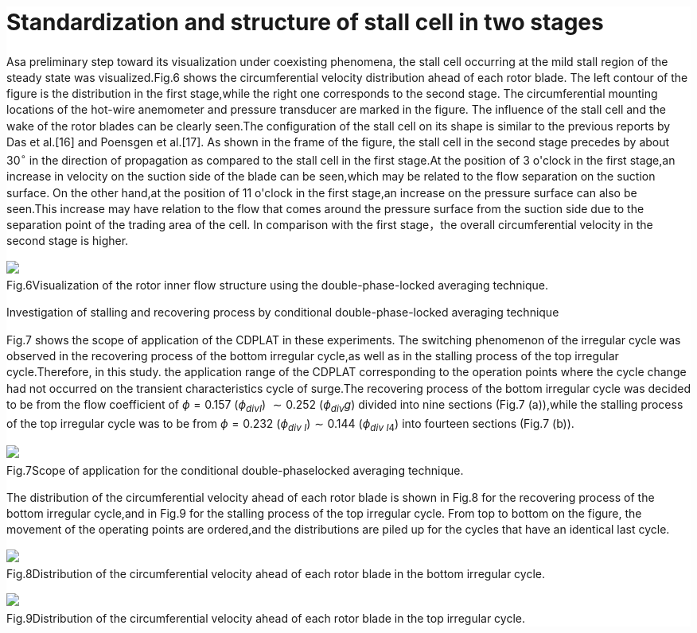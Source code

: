# Standardization and structure of stall cell in two stages

Asa preliminary step toward its visualization under coexisting phenomena, the stall cell occurring at the mild stall region of the steady state was visualized.Fig.6 shows the circumferential velocity distribution ahead of each rotor blade. The left contour of the figure is the distribution in the first stage,while the right one corresponds to the second stage. The circumferential mounting locations of the hot-wire anemometer and pressure transducer are marked in the figure. The influence of the stall cell and the wake of the rotor blades can be clearly seen.The configuration of the stall cell on its shape is similar to the previous reports by Das et al.[16] and Poensgen et al.[17]. As shown in the frame of the figure, the stall cell in the second stage precedes by about $3 0 ^ { \circ }$ in the direction of propagation as compared to the stall cell in the first stage.At the position of 3 o'clock in the first stage,an increase in velocity on the suction side of the blade can be seen,which may be related to the flow separation on the suction surface. On the other hand,at the position of 11 o'clock in the first stage,an increase on the pressure surface can also be seen.This increase may have relation to the flow that comes around the pressure surface from the suction side due to the separation point of the trading area of the cell. In comparison with the first stage，the overall circumferential velocity in the second stage is higher.

![](images/bdfccc140f06448d2e788ae4748031b29a1164a4dbac5d6abbc1924201d8e4a1.jpg)  
Fig.6Visualization of the rotor inner flow structure using the double-phase-locked averaging technique.

Investigation of stalling and recovering process by conditional double-phase-locked averaging technique

Fig.7 shows the scope of application of the CDPLAT in these experiments. The switching phenomenon of the irregular cycle was observed in the recovering process of the bottom irregular cycle,as well as in the stalling process of the top irregular cycle.Therefore, in this study. the application range of the CDPLAT corresponding to the operation points where the cycle change had not occurred on the transient characteristics cycle of surge.The recovering process of the bottom irregular cycle was decided to be from the flow coefficient of $\phi = 0 . 1 5 7 \ ( \phi _ { d i \nu \mathit { I } } )$ ${ \sim } 0 . 2 5 2 \ ( \phi _ { d i \nu } g )$ divided into nine sections (Fig.7 (a)),while the stalling process of the top irregular cycle was to be from $\phi = 0 . 2 3 2 ~ ( \phi _ { d i \nu \ I } ) \sim 0 . 1 4 4 ~ ( \phi _ { d i \nu \ I 4 } )$ into fourteen sections (Fig.7 (b)).

![](images/59211f97d7eb9c9821bca722ea710781089162ac1c2d3b83c4b7c9698fe9cecf.jpg)  
Fig.7Scope of application for the conditional double-phaselocked averaging technique.

The distribution of the circumferential velocity ahead of each rotor blade is shown in Fig.8 for the recovering process of the bottom irregular cycle,and in Fig.9 for the stalling process of the top irregular cycle. From top to bottom on the figure, the movement of the operating points are ordered,and the distributions are piled up for the cycles that have an identical last cycle.

![](images/81396a0022eafa3ad4dee3fd4c03cfda147738f626847a85cae83cb8f1d6090d.jpg)  
Fig.8Distribution of the circumferential velocity ahead of each rotor blade in the bottom irregular cycle.

![](images/9fbc0cc22b42a55e3149ad4ba4b3436fc94295b9c56eff145445c36aa25210dd.jpg)  
Fig.9Distribution of the circumferential velocity ahead of each rotor blade in the top irregular cycle.
